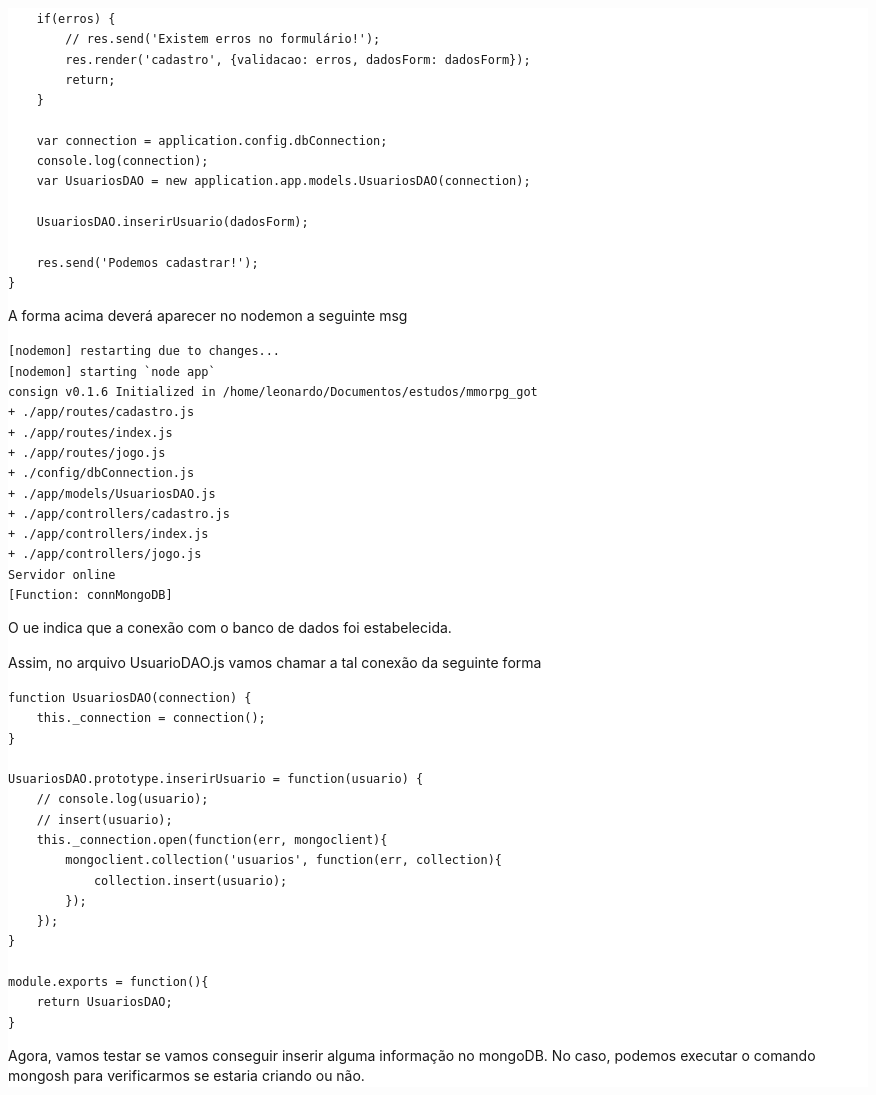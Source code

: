         if(erros) {
            // res.send('Existem erros no formulário!');
            res.render('cadastro', {validacao: erros, dadosForm: dadosForm});
            return;
        }

        var connection = application.config.dbConnection;
        console.log(connection);
        var UsuariosDAO = new application.app.models.UsuariosDAO(connection);

        UsuariosDAO.inserirUsuario(dadosForm);

        res.send('Podemos cadastrar!');
    }

A forma acima deverá aparecer no nodemon a seguinte msg

    [nodemon] restarting due to changes...
    [nodemon] starting `node app`
    consign v0.1.6 Initialized in /home/leonardo/Documentos/estudos/mmorpg_got
    + ./app/routes/cadastro.js
    + ./app/routes/index.js
    + ./app/routes/jogo.js
    + ./config/dbConnection.js
    + ./app/models/UsuariosDAO.js
    + ./app/controllers/cadastro.js
    + ./app/controllers/index.js
    + ./app/controllers/jogo.js
    Servidor online
    [Function: connMongoDB]

O ue indica que a conexão com o banco de dados foi estabelecida.

Assim, no arquivo UsuarioDAO.js vamos chamar a tal conexão da seguinte forma

    function UsuariosDAO(connection) {
        this._connection = connection();
    }

    UsuariosDAO.prototype.inserirUsuario = function(usuario) {
        // console.log(usuario);
        // insert(usuario);
        this._connection.open(function(err, mongoclient){
            mongoclient.collection('usuarios', function(err, collection){
                collection.insert(usuario);
            });
        });
    }

    module.exports = function(){
        return UsuariosDAO;
    }

Agora, vamos testar se vamos conseguir inserir alguma informação no mongoDB.
No caso, podemos executar o comando mongosh para verificarmos se estaria criando ou não.
